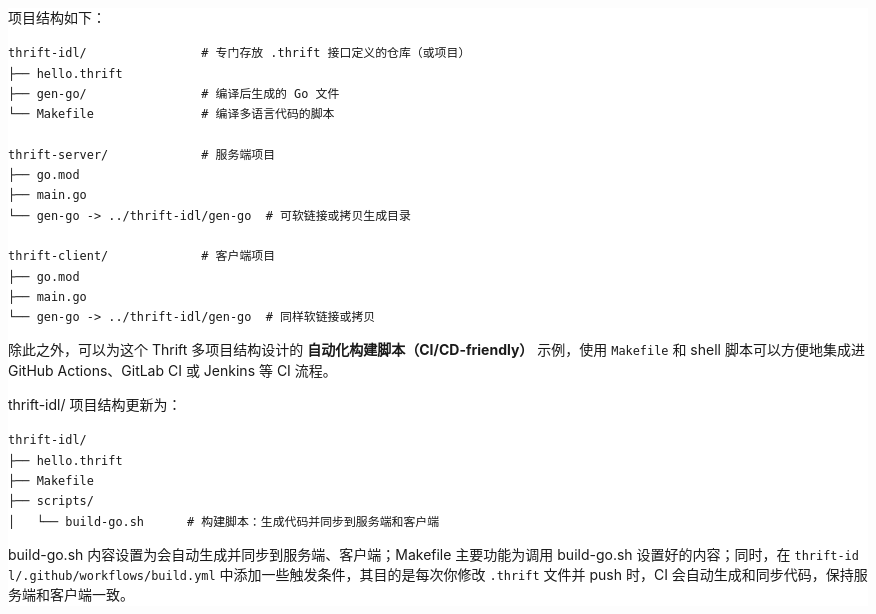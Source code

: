 项目结构如下：

```
thrift-idl/                # 专门存放 .thrift 接口定义的仓库（或项目）
├── hello.thrift
├── gen-go/                # 编译后生成的 Go 文件
└── Makefile               # 编译多语言代码的脚本

thrift-server/             # 服务端项目
├── go.mod
├── main.go
└── gen-go -> ../thrift-idl/gen-go  # 可软链接或拷贝生成目录

thrift-client/             # 客户端项目
├── go.mod
├── main.go
└── gen-go -> ../thrift-idl/gen-go  # 同样软链接或拷贝
```

除此之外，可以为这个 Thrift 多项目结构设计的 **自动化构建脚本（CI/CD-friendly）** 示例，使用 `Makefile` 和 shell 脚本可以方便地集成进 GitHub Actions、GitLab CI 或 Jenkins 等 CI 流程。

thrift-idl/  项目结构更新为：

```
thrift-idl/
├── hello.thrift
├── Makefile
├── scripts/
│   └── build-go.sh      # 构建脚本：生成代码并同步到服务端和客户端
```

build-go.sh 内容设置为会自动生成并同步到服务端、客户端；Makefile 主要功能为调用 build-go.sh 设置好的内容；同时，在 `thrift-idl/.github/workflows/build.yml` 中添加一些触发条件，其目的是每次你修改 `.thrift` 文件并 push 时，CI 会自动生成和同步代码，保持服务端和客户端一致。